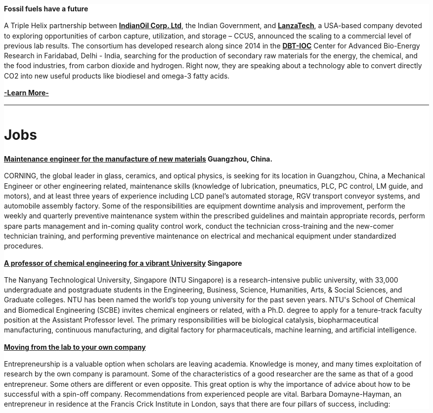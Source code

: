​​**Fossil fuels have a future**

A Triple Helix partnership between **[IndianOil Corp. Ltd](https://iocl.com/)**, the Indian Government, and **[LanzaTech](https://www.lanzatech.com/)**, a USA-based company devoted to exploring opportunities of carbon capture, utilization, and storage – CCUS, announced the scaling to a commercial level of previous lab results. The consortium has developed research along since 2014 in the **[DBT-IOC](https://www.dbtiocberc.org/)** Center for Advanced Bio-Energy Research in Faridabad, Delhi - India, searching for the production of secondary raw materials for the energy, the chemical, and the food industries, from carbon dioxide and hydrogen. Right now, they are speaking about a technology able to convert directly CO2 into new useful products like biodiesel and omega-3 fatty acids.

**​[\-Learn More-](https://www.lanzatech.com/2020/12/14/universal-carbon-dioxide-platform-for-production-of-sustainable-food-fuels-and-chemicals/)​**



- - -

# Jobs 

**​**[](https://tecnalia.talentclue.com/en/node/67214986/12623479)**​[Maintenance engineer for the manufacture of new materials](https://corningjobs.corning.com/Corning%20Display%20Technolog/job/Guangzhou-Maintenance-Engineer-44/643170800/) Guangzhou, China.**

CORNING, the global leader in glass, ceramics, and optical physics, is seeking for its location in Guangzhou, China, a Mechanical Engineer or other engineering related, maintenance skills (knowledge of lubrication, pneumatics, PLC, PC control, LM guide, and motors), and at least three years of experience including LCD panel’s automated storage, RGV transport conveyor systems, and automobile assembly factory. Some of the responsibilities are equipment downtime analysis and improvement, perform the weekly and quarterly preventive maintenance system within the prescribed guidelines and maintain appropriate records, perform spare parts management and in-coming quality control work, conduct the technician cross-training and the new-comer technician training, and performing preventive maintenance on electrical and mechanical equipment under standardized procedures.

​**[A professor of chemical engineering for a vibrant University](https://ntu.wd3.myworkdayjobs.com/en-US/Careers/job/NTU-Main-Campus-Singapore/Assistant-Professor-in-Chemical-Engineering_R00004843-1) Singapore**

The Nanyang Technological University, Singapore (NTU Singapore) is a research-intensive public university, with 33,000 undergraduate and postgraduate students in the Engineering, Business, Science, Humanities, Arts, & Social Sciences, and Graduate colleges. NTU has been named the world’s top young university for the past seven years. NTU's School of Chemical and Biomedical Engineering (SCBE) invites chemical engineers or related, with a Ph.D. degree to apply for a tenure-track faculty position at the Assistant Professor level. The primary responsibilities will be biological catalysis, biopharmaceutical manufacturing, continuous manufacturing, and digital factory for pharmaceuticals, machine learning, and artificial intelligence.

​**[Moving from the lab to your own company](https://doi.org/10.1038/d41586-020-02040-x)** ​

Entrepreneurship is a valuable option when scholars are leaving academia. Knowledge is money, and many times exploitation of research by the own company is paramount. Some of the characteristics of a good researcher are the same as that of a good entrepreneur. Some others are different or even opposite. This great option is why the importance of advice about how to be successful with a spin-off company. Recommendations from experienced people are vital. Barbara Domayne-Hayman, an entrepreneur in residence at the Francis Crick Institute in London, says that there are four pillars of success, including:
